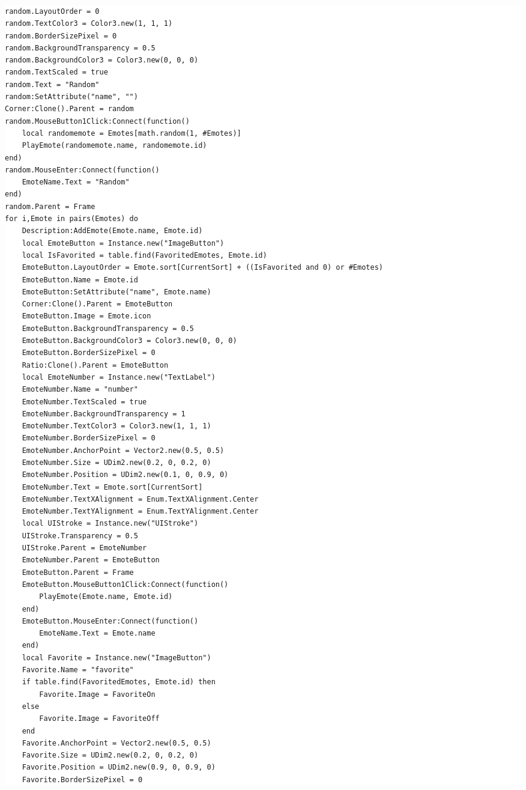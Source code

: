 	random.LayoutOrder = 0
	random.TextColor3 = Color3.new(1, 1, 1)
	random.BorderSizePixel = 0
	random.BackgroundTransparency = 0.5
	random.BackgroundColor3 = Color3.new(0, 0, 0)
	random.TextScaled = true
	random.Text = "Random"
	random:SetAttribute("name", "")
	Corner:Clone().Parent = random
	random.MouseButton1Click:Connect(function()
		local randomemote = Emotes[math.random(1, #Emotes)]
		PlayEmote(randomemote.name, randomemote.id)
	end)
	random.MouseEnter:Connect(function()
		EmoteName.Text = "Random"
	end)
	random.Parent = Frame
	for i,Emote in pairs(Emotes) do
		Description:AddEmote(Emote.name, Emote.id)
		local EmoteButton = Instance.new("ImageButton")
		local IsFavorited = table.find(FavoritedEmotes, Emote.id)
		EmoteButton.LayoutOrder = Emote.sort[CurrentSort] + ((IsFavorited and 0) or #Emotes)
		EmoteButton.Name = Emote.id
		EmoteButton:SetAttribute("name", Emote.name)
		Corner:Clone().Parent = EmoteButton
		EmoteButton.Image = Emote.icon
		EmoteButton.BackgroundTransparency = 0.5
		EmoteButton.BackgroundColor3 = Color3.new(0, 0, 0)
		EmoteButton.BorderSizePixel = 0
		Ratio:Clone().Parent = EmoteButton
		local EmoteNumber = Instance.new("TextLabel")
		EmoteNumber.Name = "number"
		EmoteNumber.TextScaled = true
		EmoteNumber.BackgroundTransparency = 1
		EmoteNumber.TextColor3 = Color3.new(1, 1, 1)
		EmoteNumber.BorderSizePixel = 0
		EmoteNumber.AnchorPoint = Vector2.new(0.5, 0.5)
		EmoteNumber.Size = UDim2.new(0.2, 0, 0.2, 0)
		EmoteNumber.Position = UDim2.new(0.1, 0, 0.9, 0)
		EmoteNumber.Text = Emote.sort[CurrentSort]
		EmoteNumber.TextXAlignment = Enum.TextXAlignment.Center
		EmoteNumber.TextYAlignment = Enum.TextYAlignment.Center
		local UIStroke = Instance.new("UIStroke")
		UIStroke.Transparency = 0.5
		UIStroke.Parent = EmoteNumber
		EmoteNumber.Parent = EmoteButton
		EmoteButton.Parent = Frame
		EmoteButton.MouseButton1Click:Connect(function()
			PlayEmote(Emote.name, Emote.id)
		end)
		EmoteButton.MouseEnter:Connect(function()
			EmoteName.Text = Emote.name
		end)
		local Favorite = Instance.new("ImageButton")
		Favorite.Name = "favorite"
		if table.find(FavoritedEmotes, Emote.id) then
			Favorite.Image = FavoriteOn
		else
			Favorite.Image = FavoriteOff
		end
		Favorite.AnchorPoint = Vector2.new(0.5, 0.5)
		Favorite.Size = UDim2.new(0.2, 0, 0.2, 0)
		Favorite.Position = UDim2.new(0.9, 0, 0.9, 0)
		Favorite.BorderSizePixel = 0